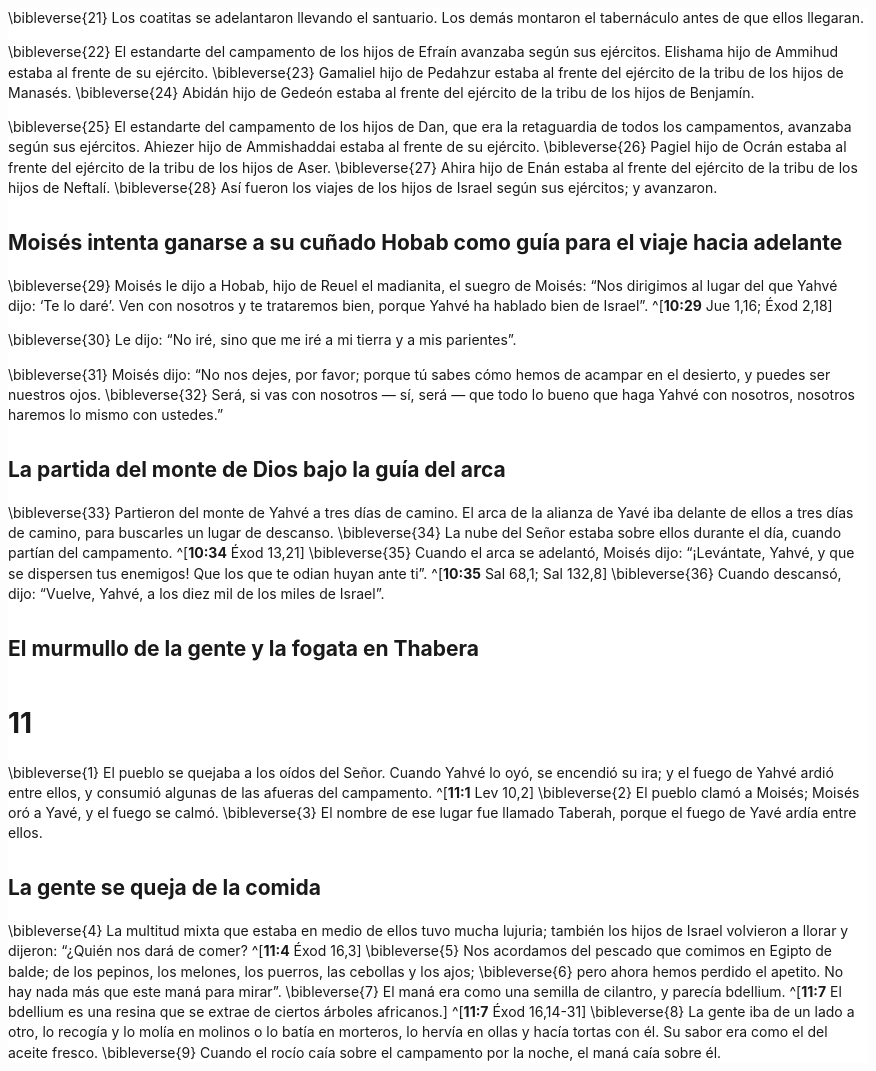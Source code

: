 \bibleverse{21} Los coatitas se adelantaron llevando el santuario. Los demás montaron el tabernáculo antes de que ellos llegaran.

\bibleverse{22} El estandarte del campamento de los hijos de Efraín avanzaba según sus ejércitos. Elishama hijo de Ammihud estaba al frente de su ejército. \bibleverse{23} Gamaliel hijo de Pedahzur estaba al frente del ejército de la tribu de los hijos de Manasés. \bibleverse{24} Abidán hijo de Gedeón estaba al frente del ejército de la tribu de los hijos de Benjamín.

\bibleverse{25} El estandarte del campamento de los hijos de Dan, que era la retaguardia de todos los campamentos, avanzaba según sus ejércitos. Ahiezer hijo de Ammishaddai estaba al frente de su ejército. \bibleverse{26} Pagiel hijo de Ocrán estaba al frente del ejército de la tribu de los hijos de Aser. \bibleverse{27} Ahira hijo de Enán estaba al frente del ejército de la tribu de los hijos de Neftalí. \bibleverse{28} Así fueron los viajes de los hijos de Israel según sus ejércitos; y avanzaron.

## Moisés intenta ganarse a su cuñado Hobab como guía para el viaje hacia adelante
\bibleverse{29} Moisés le dijo a Hobab, hijo de Reuel el madianita, el suegro de Moisés: “Nos dirigimos al lugar del que Yahvé dijo: ‘Te lo daré’. Ven con nosotros y te trataremos bien, porque Yahvé ha hablado bien de Israel”. ^[**10:29** Jue 1,16; Éxod 2,18]

\bibleverse{30} Le dijo: “No iré, sino que me iré a mi tierra y a mis parientes”.

\bibleverse{31} Moisés dijo: “No nos dejes, por favor; porque tú sabes cómo hemos de acampar en el desierto, y puedes ser nuestros ojos. \bibleverse{32} Será, si vas con nosotros — sí, será — que todo lo bueno que haga Yahvé con nosotros, nosotros haremos lo mismo con ustedes.”

## La partida del monte de Dios bajo la guía del arca
\bibleverse{33} Partieron del monte de Yahvé a tres días de camino. El arca de la alianza de Yavé iba delante de ellos a tres días de camino, para buscarles un lugar de descanso. \bibleverse{34} La nube del Señor estaba sobre ellos durante el día, cuando partían del campamento. ^[**10:34** Éxod 13,21] \bibleverse{35} Cuando el arca se adelantó, Moisés dijo: “¡Levántate, Yahvé, y que se dispersen tus enemigos! Que los que te odian huyan ante ti”. ^[**10:35** Sal 68,1; Sal 132,8] \bibleverse{36} Cuando descansó, dijo: “Vuelve, Yahvé, a los diez mil de los miles de Israel”.

## El murmullo de la gente y la fogata en Thabera
# 11
\bibleverse{1} El pueblo se quejaba a los oídos del Señor. Cuando Yahvé lo oyó, se encendió su ira; y el fuego de Yahvé ardió entre ellos, y consumió algunas de las afueras del campamento. ^[**11:1** Lev 10,2] \bibleverse{2} El pueblo clamó a Moisés; Moisés oró a Yavé, y el fuego se calmó. \bibleverse{3} El nombre de ese lugar fue llamado Taberah, porque el fuego de Yavé ardía entre ellos.

## La gente se queja de la comida
\bibleverse{4} La multitud mixta que estaba en medio de ellos tuvo mucha lujuria; también los hijos de Israel volvieron a llorar y dijeron: “¿Quién nos dará de comer? ^[**11:4** Éxod 16,3] \bibleverse{5} Nos acordamos del pescado que comimos en Egipto de balde; de los pepinos, los melones, los puerros, las cebollas y los ajos; \bibleverse{6} pero ahora hemos perdido el apetito. No hay nada más que este maná para mirar”. \bibleverse{7} El maná era como una semilla de cilantro, y parecía bdellium. ^[**11:7** El bdellium es una resina que se extrae de ciertos árboles africanos.] ^[**11:7** Éxod 16,14-31] \bibleverse{8} La gente iba de un lado a otro, lo recogía y lo molía en molinos o lo batía en morteros, lo hervía en ollas y hacía tortas con él. Su sabor era como el del aceite fresco. \bibleverse{9} Cuando el rocío caía sobre el campamento por la noche, el maná caía sobre él.
